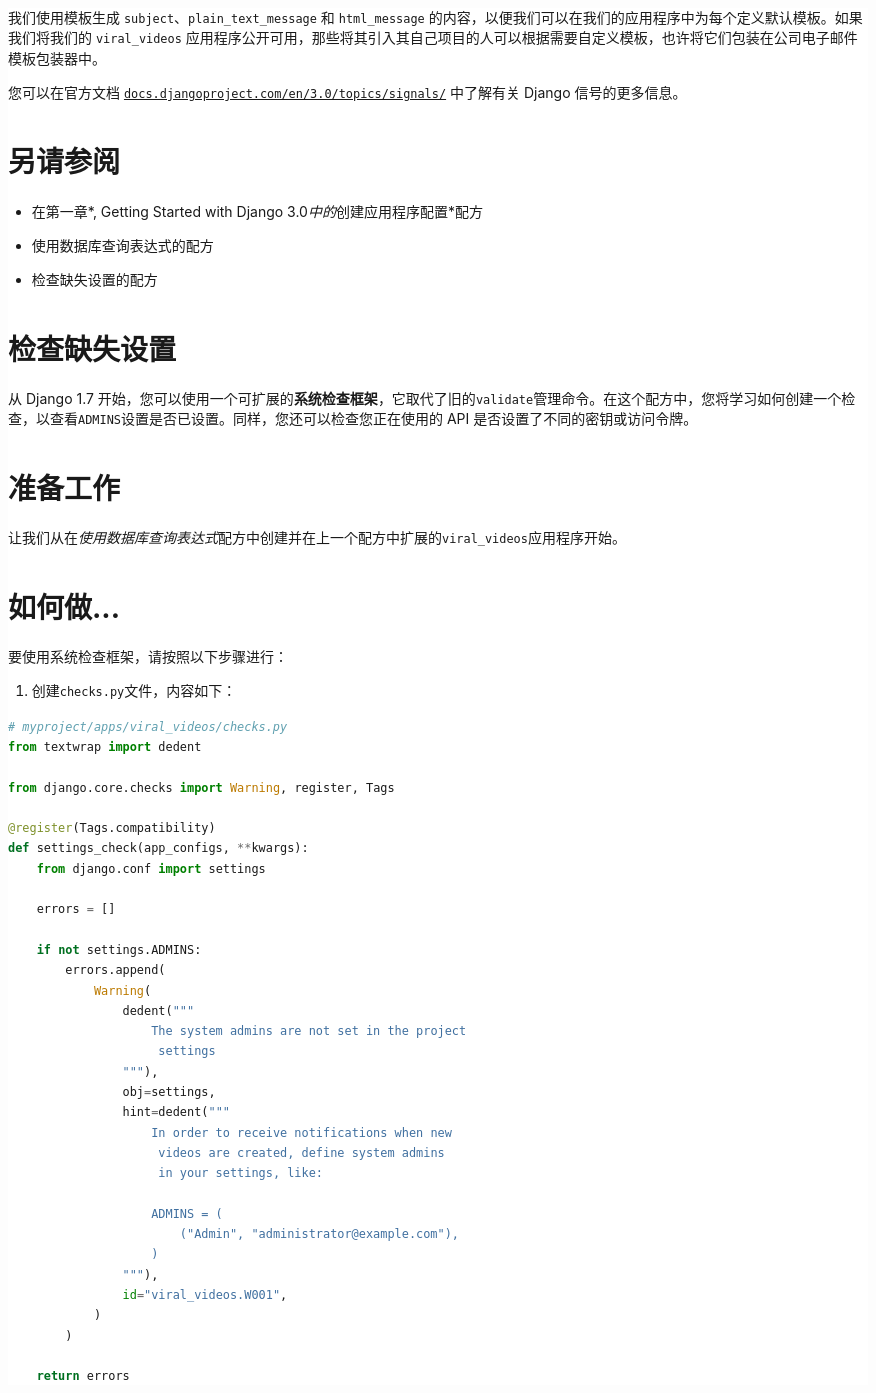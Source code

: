 我们使用模板生成 `subject`、`plain_text_message` 和 `html_message` 的内容，以便我们可以在我们的应用程序中为每个定义默认模板。如果我们将我们的 `viral_videos` 应用程序公开可用，那些将其引入其自己项目的人可以根据需要自定义模板，也许将它们包装在公司电子邮件模板包装器中。

您可以在官方文档 [`docs.djangoproject.com/en/3.0/topics/signals/`](https://docs.djangoproject.com/en/3.0/topics/signals/) 中了解有关 Django 信号的更多信息。

# 另请参阅

+   在第一章*, Getting Started with Django 3.0*中的*创建应用程序配置*配方

+   使用数据库查询表达式的配方

+   检查缺失设置的配方

# 检查缺失设置

从 Django 1.7 开始，您可以使用一个可扩展的**系统检查框架**，它取代了旧的`validate`管理命令。在这个配方中，您将学习如何创建一个检查，以查看`ADMINS`设置是否已设置。同样，您还可以检查您正在使用的 API 是否设置了不同的密钥或访问令牌。

# 准备工作

让我们从在*使用数据库查询表达式*配方中创建并在上一个配方中扩展的`viral_videos`应用程序开始。

# 如何做...

要使用系统检查框架，请按照以下步骤进行：

1.  创建`checks.py`文件，内容如下：

```py
# myproject/apps/viral_videos/checks.py
from textwrap import dedent

from django.core.checks import Warning, register, Tags

@register(Tags.compatibility)
def settings_check(app_configs, **kwargs):
    from django.conf import settings

    errors = []

    if not settings.ADMINS:
        errors.append(
            Warning(
                dedent("""
                    The system admins are not set in the project 
                     settings
                """),
                obj=settings,
                hint=dedent("""
                    In order to receive notifications when new 
                     videos are created, define system admins 
                     in your settings, like:

                    ADMINS = (
                        ("Admin", "administrator@example.com"),
                    )
                """),
                id="viral_videos.W001",
            )
        )

    return errors
```